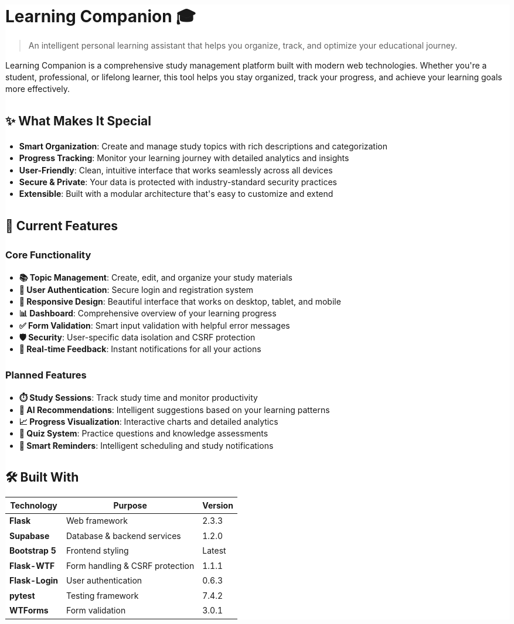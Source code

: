 # Learning Companion 🎓

> An intelligent personal learning assistant that helps you organize, track, and optimize your educational journey.

Learning Companion is a comprehensive study management platform built with modern web technologies. Whether you're a student, professional, or lifelong learner, this tool helps you stay organized, track your progress, and achieve your learning goals more effectively.

## ✨ What Makes It Special

- **Smart Organization**: Create and manage study topics with rich descriptions and categorization
- **Progress Tracking**: Monitor your learning journey with detailed analytics and insights
- **User-Friendly**: Clean, intuitive interface that works seamlessly across all devices
- **Secure & Private**: Your data is protected with industry-standard security practices
- **Extensible**: Built with a modular architecture that's easy to customize and extend

## 🚀 Current Features

### Core Functionality
- **📚 Topic Management**: Create, edit, and organize your study materials
- **🔐 User Authentication**: Secure login and registration system
- **📱 Responsive Design**: Beautiful interface that works on desktop, tablet, and mobile
- **📊 Dashboard**: Comprehensive overview of your learning progress
- **✅ Form Validation**: Smart input validation with helpful error messages
- **🛡️ Security**: User-specific data isolation and CSRF protection
- **💬 Real-time Feedback**: Instant notifications for all your actions

### Planned Features
- **⏱️ Study Sessions**: Track study time and monitor productivity
- **🤖 AI Recommendations**: Intelligent suggestions based on your learning patterns
- **📈 Progress Visualization**: Interactive charts and detailed analytics
- **🧠 Quiz System**: Practice questions and knowledge assessments
- **🔔 Smart Reminders**: Intelligent scheduling and study notifications

## 🛠️ Built With

| Technology | Purpose | Version |
|------------|---------|---------|
| **Flask** | Web framework | 2.3.3 |
| **Supabase** | Database & backend services | 1.2.0 |
| **Bootstrap 5** | Frontend styling | Latest |
| **Flask-WTF** | Form handling & CSRF protection | 1.1.1 |
| **Flask-Login** | User authentication | 0.6.3 |
| **pytest** | Testing framework | 7.4.2 |
| **WTForms** | Form validation | 3.0.1 |
